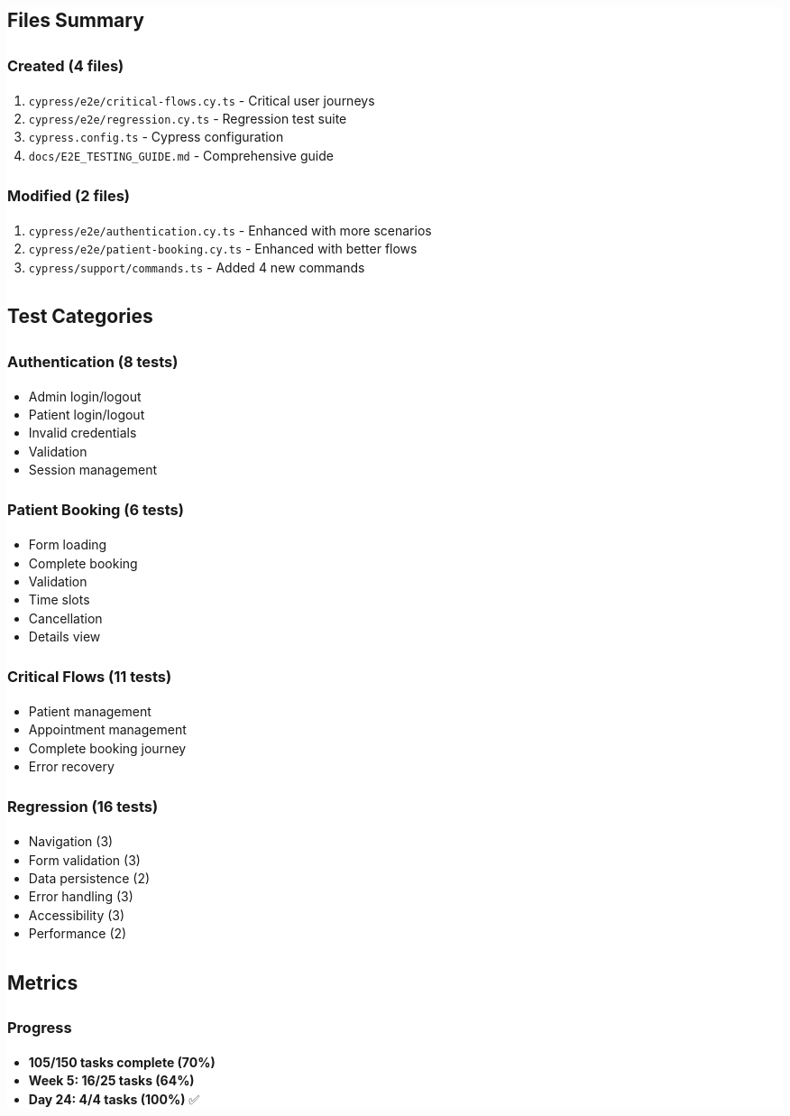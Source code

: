## Files Summary

### Created (4 files)
1. `cypress/e2e/critical-flows.cy.ts` - Critical user journeys
2. `cypress/e2e/regression.cy.ts` - Regression test suite
3. `cypress.config.ts` - Cypress configuration
4. `docs/E2E_TESTING_GUIDE.md` - Comprehensive guide

### Modified (2 files)
1. `cypress/e2e/authentication.cy.ts` - Enhanced with more scenarios
2. `cypress/e2e/patient-booking.cy.ts` - Enhanced with better flows
3. `cypress/support/commands.ts` - Added 4 new commands

## Test Categories

### Authentication (8 tests)
- Admin login/logout
- Patient login/logout
- Invalid credentials
- Validation
- Session management

### Patient Booking (6 tests)
- Form loading
- Complete booking
- Validation
- Time slots
- Cancellation
- Details view

### Critical Flows (11 tests)
- Patient management
- Appointment management
- Complete booking journey
- Error recovery

### Regression (16 tests)
- Navigation (3)
- Form validation (3)
- Data persistence (2)
- Error handling (3)
- Accessibility (3)
- Performance (2)

## Metrics

### Progress
- **105/150 tasks complete (70%)**
- **Week 5: 16/25 tasks (64%)**
- **Day 24: 4/4 tasks (100%)** ✅
